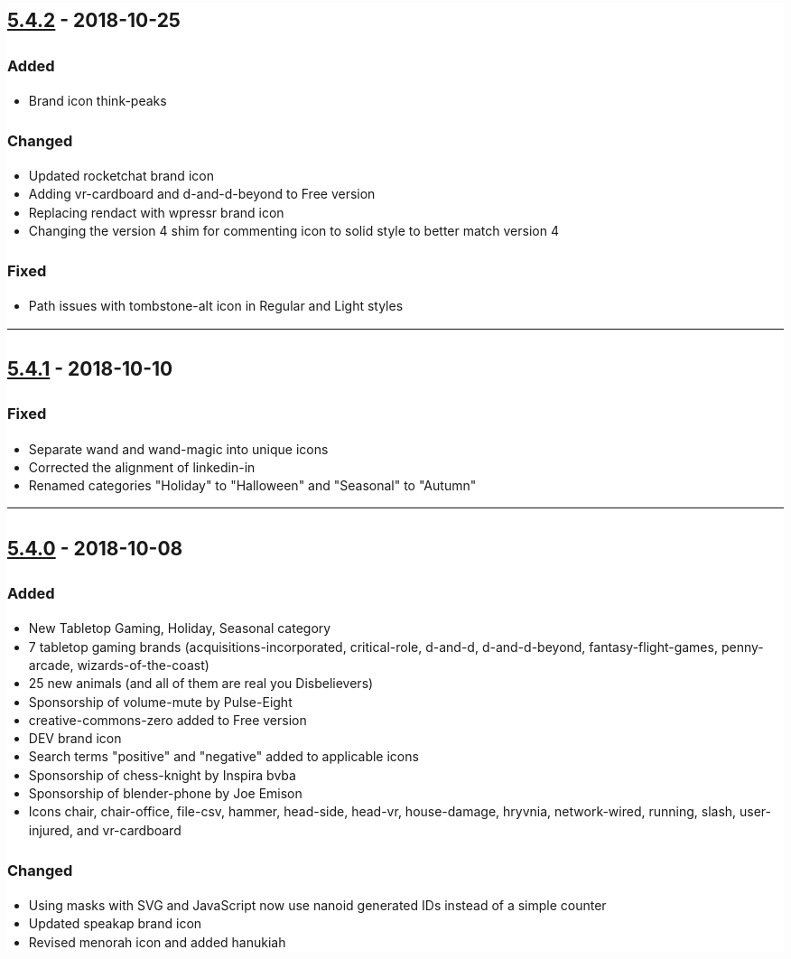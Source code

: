 ## [5.4.2](https://github.com/FortAwesome/Font-Awesome/releases/tag/5.4.2)  - 2018-10-25

### Added
* Brand icon think-peaks

### Changed
* Updated rocketchat brand icon
* Adding vr-cardboard and d-and-d-beyond to Free version
* Replacing rendact with wpressr brand icon
* Changing the version 4 shim for commenting icon to solid style to better match version 4

### Fixed
* Path issues with tombstone-alt icon in Regular and Light styles

---

## [5.4.1](https://github.com/FortAwesome/Font-Awesome/releases/tag/5.4.1)  - 2018-10-10

### Fixed
* Separate wand and wand-magic into unique icons
* Corrected the alignment of linkedin-in
* Renamed categories "Holiday" to "Halloween" and "Seasonal" to "Autumn"

---

## [5.4.0](https://github.com/FortAwesome/Font-Awesome/releases/tag/5.4.0)  - 2018-10-08

### Added
* New Tabletop Gaming, Holiday, Seasonal category
* 7 tabletop gaming brands (acquisitions-incorporated, critical-role, d-and-d, d-and-d-beyond, fantasy-flight-games, penny-arcade, wizards-of-the-coast)
* 25 new animals (and all of them are real you Disbelievers)
* Sponsorship of volume-mute by Pulse-Eight
* creative-commons-zero added to Free version
* DEV brand icon
* Search terms "positive" and "negative" added to applicable icons
* Sponsorship of chess-knight by Inspira bvba
* Sponsorship of blender-phone by Joe Emison
* Icons chair, chair-office, file-csv, hammer, head-side, head-vr, house-damage, hryvnia, network-wired, running, slash, user-injured, and vr-cardboard

### Changed
* Using masks with SVG and JavaScript now use nanoid generated IDs instead of a simple counter
* Updated speakap brand icon
* Revised menorah icon and added hanukiah
